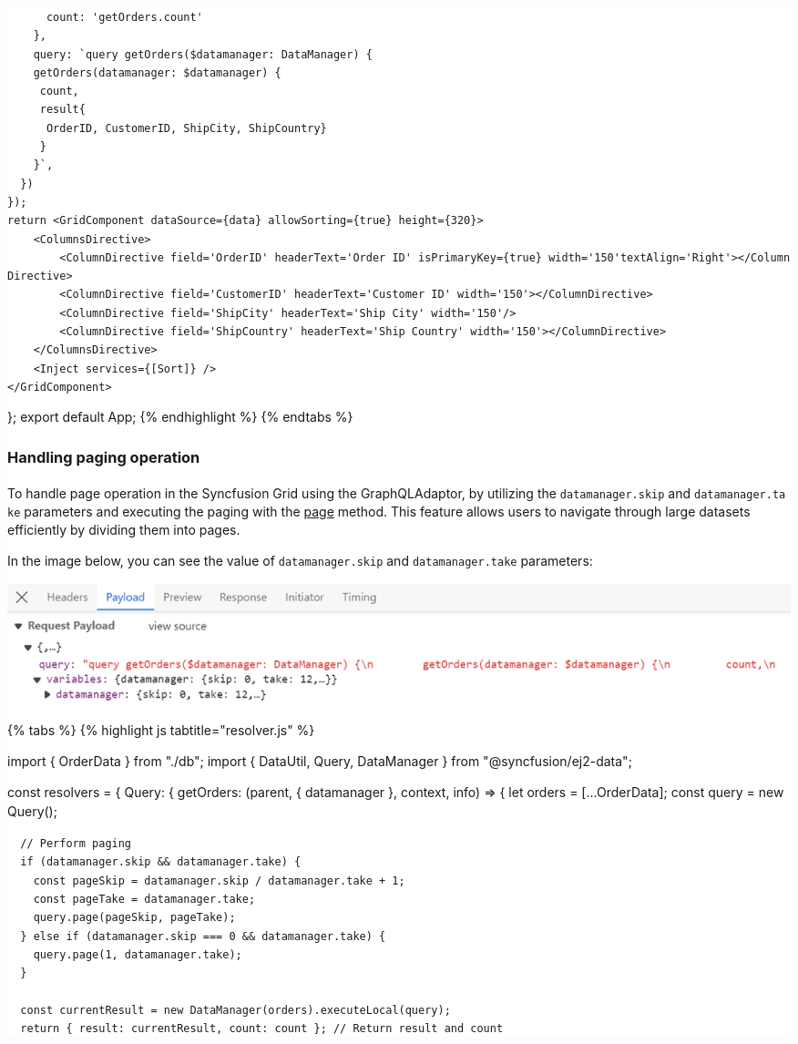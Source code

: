           count: 'getOrders.count'
        },
        query: `query getOrders($datamanager: DataManager) {
        getOrders(datamanager: $datamanager) {
         count,
         result{
          OrderID, CustomerID, ShipCity, ShipCountry}
         }
        }`,
      })
    });
    return <GridComponent dataSource={data} allowSorting={true} height={320}>
        <ColumnsDirective>
            <ColumnDirective field='OrderID' headerText='Order ID' isPrimaryKey={true} width='150'textAlign='Right'></ColumnDirective>
            <ColumnDirective field='CustomerID' headerText='Customer ID' width='150'></ColumnDirective>
            <ColumnDirective field='ShipCity' headerText='Ship City' width='150'/>
            <ColumnDirective field='ShipCountry' headerText='Ship Country' width='150'></ColumnDirective>
        </ColumnsDirective>
        <Inject services={[Sort]} />
    </GridComponent>
};
export default App;
{% endhighlight %}
{% endtabs %}

### Handling paging operation

To handle page operation in the Syncfusion Grid using the GraphQLAdaptor, by utilizing the `datamanager.skip` and `datamanager.take` parameters and executing the paging with the [page](https://ej2.syncfusion.com/documentation/api/data/query/#page) method. This feature allows users to navigate through large datasets efficiently by dividing them into pages.

In the image below, you can see the value of `datamanager.skip` and `datamanager.take` parameters:

![GraphQLAdaptor-Paging](../images/GraphQLAdaptor-Paging.png)

{% tabs %}
{% highlight js tabtitle="resolver.js" %}

import { OrderData } from "./db";
import { DataUtil, Query, DataManager } from "@syncfusion/ej2-data";

const resolvers = {
  Query: {
    getOrders: (parent, { datamanager }, context, info) => {
      let orders = [...OrderData];
      const query = new Query();

      // Perform paging
      if (datamanager.skip && datamanager.take) {
        const pageSkip = datamanager.skip / datamanager.take + 1;
        const pageTake = datamanager.take;
        query.page(pageSkip, pageTake);
      } else if (datamanager.skip === 0 && datamanager.take) {
        query.page(1, datamanager.take);
      }

      const currentResult = new DataManager(orders).executeLocal(query);
      return { result: currentResult, count: count }; // Return result and count